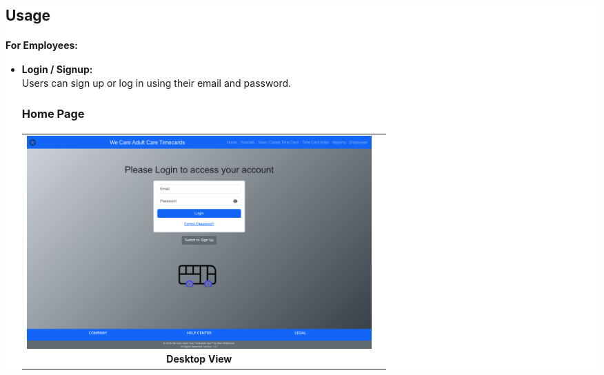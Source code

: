 ## Usage

**For Employees:**

- **Login / Signup:**  
  Users can sign up or log in using their email and password.

  

  ### Home Page
  <table>
  <tr>
    <td align="center">
      <img src="./public/HomeScreenBus.png" alt="Desktop View" width="500">
      <br><strong>Desktop View</strong>
    </td>
    <td align="center">